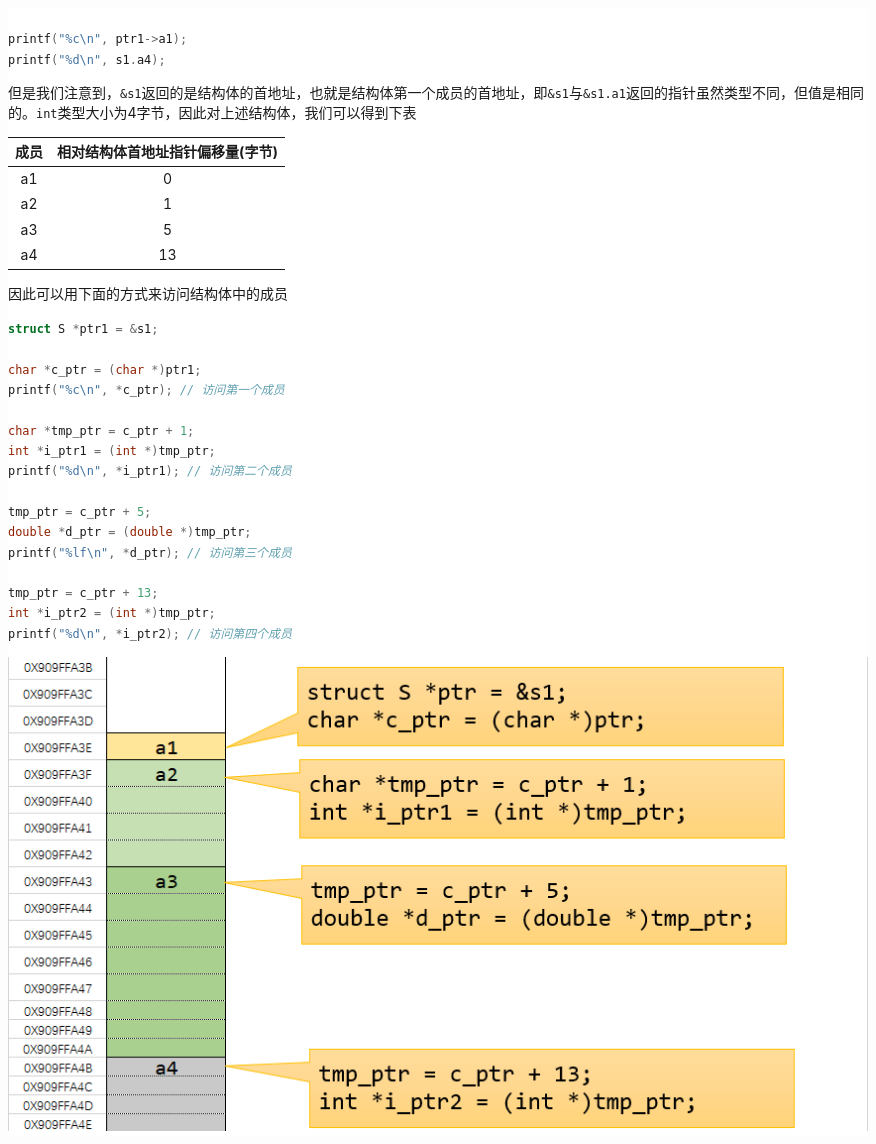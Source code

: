 ```cpp

printf("%c\n", ptr1->a1);
printf("%d\n", s1.a4);
```

但是我们注意到，`&s1`返回的是结构体的首地址，也就是结构体第一个成员的首地址，即`&s1`与`&s1.a1`返回的指针虽然类型不同，但值是相同的。`int`类型大小为4字节，因此对上述结构体，我们可以得到下表

| 成员  | 相对结构体首地址指针偏移量(字节) |
|:---:|:-----------------:|
| a1  | 0                 |
| a2  | 1                 |
| a3  | 5                 |
| a4  | 13                |

因此可以用下面的方式来访问结构体中的成员

```cpp
struct S *ptr1 = &s1;

char *c_ptr = (char *)ptr1;
printf("%c\n", *c_ptr); // 访问第一个成员

char *tmp_ptr = c_ptr + 1;
int *i_ptr1 = (int *)tmp_ptr;
printf("%d\n", *i_ptr1); // 访问第二个成员

tmp_ptr = c_ptr + 5;
double *d_ptr = (double *)tmp_ptr;
printf("%lf\n", *d_ptr); // 访问第三个成员

tmp_ptr = c_ptr + 13;
int *i_ptr2 = (int *)tmp_ptr;
printf("%d\n", *i_ptr2); // 访问第四个成员
```

![pointer to struct fields](img/pointer_to_struct_field.png)
